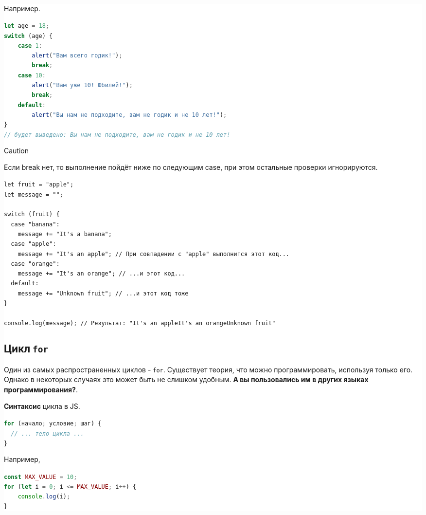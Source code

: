 Например.
```js
let age = 18;
switch (age) {
    case 1:
        alert("Вам всего годик!");
        break;
    case 10: 
        alert("Вам уже 10! Юбилей!");
        break;
    default:
        alert("Вы нам не подходите, вам не годик и не 10 лет!");
}
// будет выведено: Вы нам не подходите, вам не годик и не 10 лет!
```

> [!CAUTION]
> Если break нет, то выполнение пойдёт ниже по следующим case, при этом остальные проверки игнорируются.

```JS
let fruit = "apple";
let message = "";

switch (fruit) {
  case "banana":
    message += "It's a banana";
  case "apple":
    message += "It's an apple"; // При совпадении с "apple" выполнится этот код...
  case "orange":
    message += "It's an orange"; // ...и этот код...
  default:
    message += "Unknown fruit"; // ...и этот код тоже
}

console.log(message); // Результат: "It's an appleIt's an orangeUnknown fruit"
```

## Цикл `for`

Один из самых распространенных циклов - `for`. Существует теория, что можно программировать, используя только его. Однако в некоторых случаях это может быть не слишком удобным. **А вы пользовались им в других языках программирования?**.

**Синтаксис** цикла в JS.
```js
for (начало; условие; шаг) {
  // ... тело цикла ...
}
```

Например,
```js 
const MAX_VALUE = 10;
for (let i = 0; i <= MAX_VALUE; i++) {
    console.log(i);
}
```
